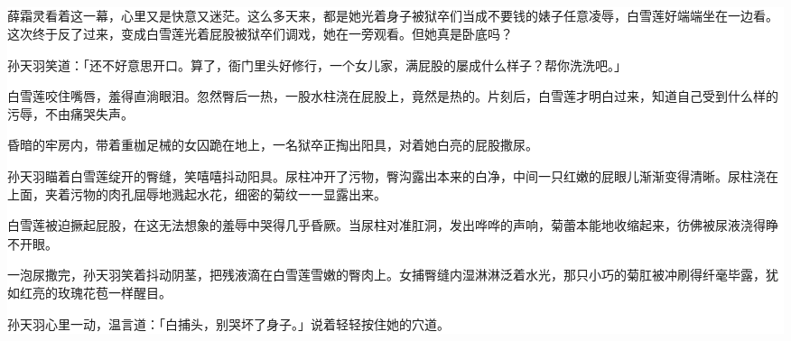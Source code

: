 薛霜灵看着这一幕，心里又是快意又迷茫。这么多天来，都是她光着身子被狱卒们当成不要钱的婊子任意凌辱，白雪莲好端端坐在一边看。这次终于反了过来，变成白雪莲光着屁股被狱卒们调戏，她在一旁观看。但她真是卧底吗？

孙天羽笑道：「还不好意思开口。算了，衙门里头好修行，一个女儿家，满屁股的屡成什么样子？帮你洗洗吧。」

白雪莲咬住嘴唇，羞得直淌眼泪。忽然臀后一热，一股水柱浇在屁股上，竟然是热的。片刻后，白雪莲才明白过来，知道自己受到什么样的污辱，不由痛哭失声。

昏暗的牢房内，带着重枷足械的女囚跪在地上，一名狱卒正掏出阳具，对着她白亮的屁股撒尿。

孙天羽瞄着白雪莲绽开的臀缝，笑嘻嘻抖动阳具。尿柱冲开了污物，臀沟露出本来的白净，中间一只红嫩的屁眼儿渐渐变得清晰。尿柱浇在上面，夹着污物的肉孔屈辱地溅起水花，细密的菊纹一一显露出来。

白雪莲被迫撅起屁股，在这无法想象的羞辱中哭得几乎昏厥。当尿柱对准肛洞，发出哗哗的声响，菊蕾本能地收缩起来，彷佛被尿液浇得睁不开眼。

一泡尿撒完，孙天羽笑着抖动阴茎，把残液滴在白雪莲雪嫩的臀肉上。女捕臀缝内湿淋淋泛着水光，那只小巧的菊肛被冲刷得纤毫毕露，犹如红亮的玫瑰花苞一样醒目。

孙天羽心里一动，温言道：「白捕头，别哭坏了身子。」说着轻轻按住她的穴道。

